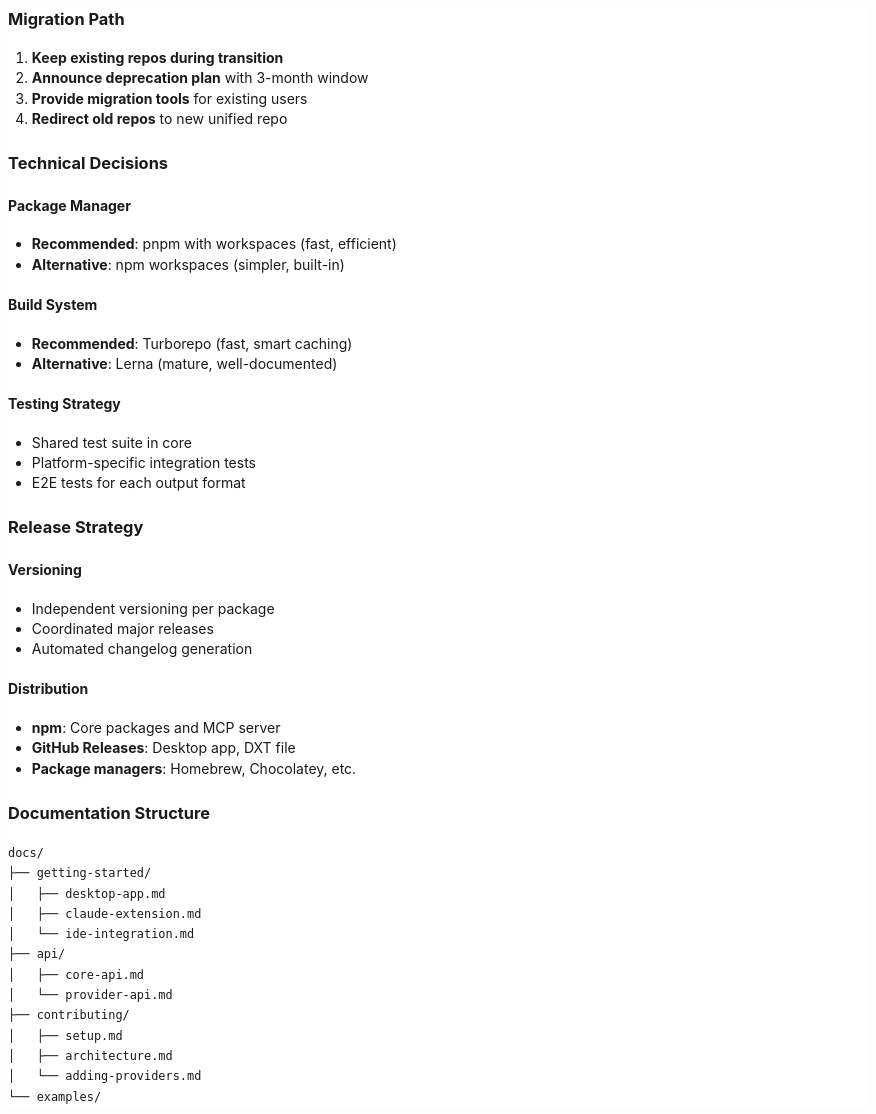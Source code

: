 ### Migration Path

1. **Keep existing repos during transition**
2. **Announce deprecation plan** with 3-month window
3. **Provide migration tools** for existing users
4. **Redirect old repos** to new unified repo

### Technical Decisions

#### Package Manager
- **Recommended**: pnpm with workspaces (fast, efficient)
- **Alternative**: npm workspaces (simpler, built-in)

#### Build System
- **Recommended**: Turborepo (fast, smart caching)
- **Alternative**: Lerna (mature, well-documented)

#### Testing Strategy
- Shared test suite in core
- Platform-specific integration tests
- E2E tests for each output format

### Release Strategy

#### Versioning
- Independent versioning per package
- Coordinated major releases
- Automated changelog generation

#### Distribution
- **npm**: Core packages and MCP server
- **GitHub Releases**: Desktop app, DXT file
- **Package managers**: Homebrew, Chocolatey, etc.

### Documentation Structure

```
docs/
├── getting-started/
│   ├── desktop-app.md
│   ├── claude-extension.md
│   └── ide-integration.md
├── api/
│   ├── core-api.md
│   └── provider-api.md
├── contributing/
│   ├── setup.md
│   ├── architecture.md
│   └── adding-providers.md
└── examples/
```
